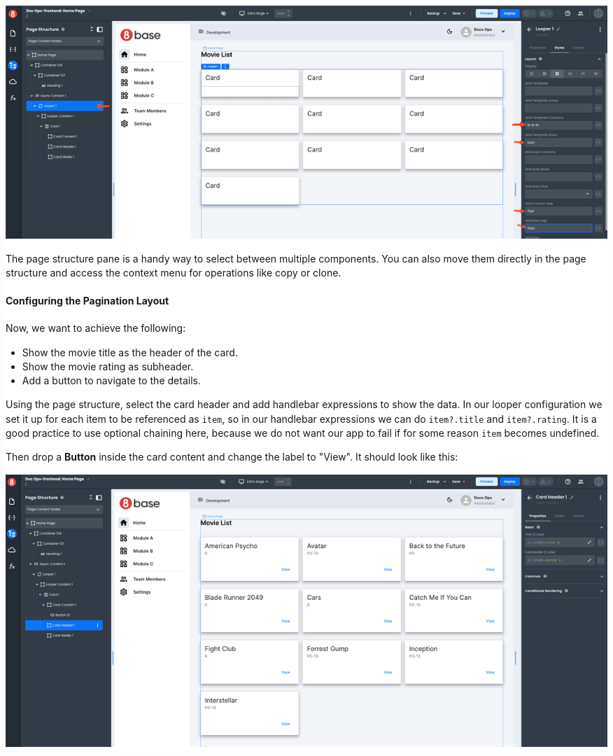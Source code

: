 ![Styled looper](../_images/walkthroughs-fullstack-21.png)

The page structure pane is a handy way to select between multiple components. You can also move them directly in the page structure and access the context menu for operations like copy or clone.

#### Configuring the Pagination Layout

Now, we want to achieve the following:
- Show the movie title as the header of the card.
- Show the movie rating as subheader.
- Add a button to navigate to the details.

Using the page structure, select the card header and add handlebar expressions to show the data. In our looper configuration we set it up for each item to be referenced as `item`, so in our handlebar expressions we can do `item?.title` and `item?.rating`. It is a good practice to use optional chaining here, because we do not want our app to fail if for some reason `item` becomes undefined. 

Then drop a **Button** inside the card content and change the label to "View". It should look like this:

![Styled looper](../_images/walkthroughs-fullstack-22.png)
